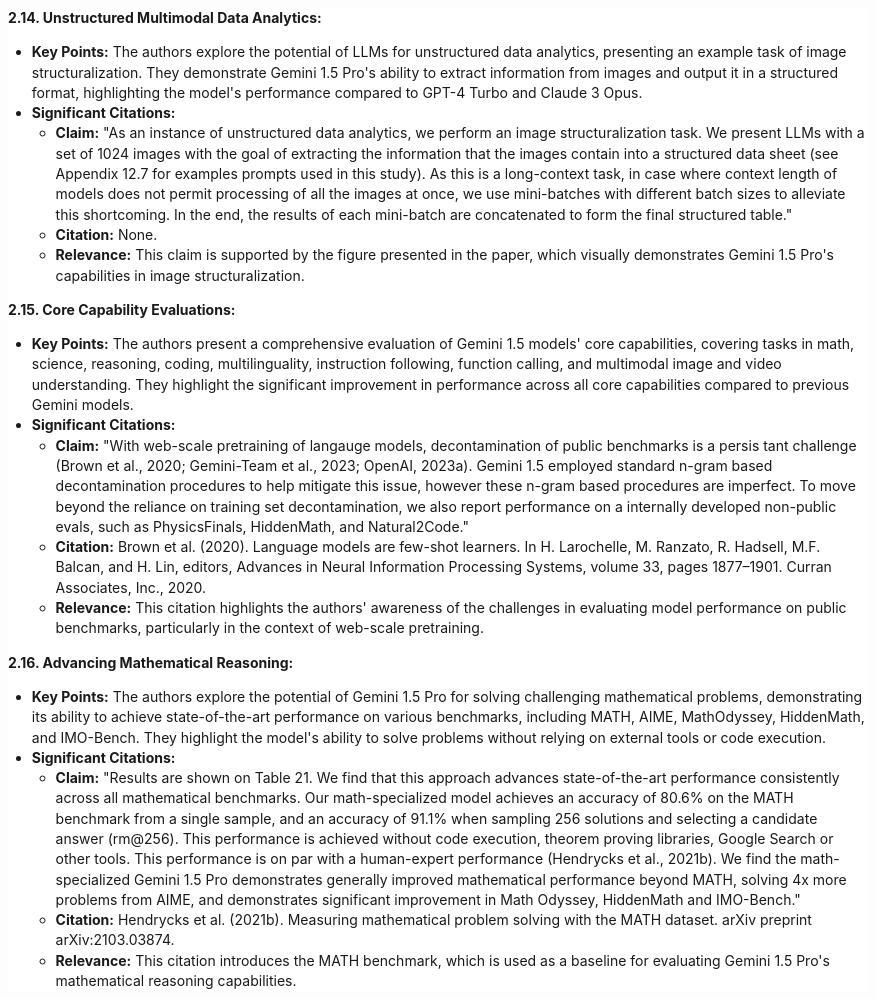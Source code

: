 **2.14. Unstructured Multimodal Data Analytics:**

- **Key Points:** The authors explore the potential of LLMs for unstructured data analytics, presenting an example task of image structuralization. They demonstrate Gemini 1.5 Pro's ability to extract information from images and output it in a structured format, highlighting the model's performance compared to GPT-4 Turbo and Claude 3 Opus.
- **Significant Citations:**
    - **Claim:** "As an instance of unstructured data analytics, we perform an image structuralization task. We present LLMs with a set of 1024 images with the goal of extracting the information that the images contain into a structured data sheet (see Appendix 12.7 for examples prompts used in this study). As this is a long-context task, in case where context length of models does not permit processing of all the images at once, we use mini-batches with different batch sizes to alleviate this shortcoming. In the end, the results of each mini-batch are concatenated to form the final structured table."
    - **Citation:** None.
    - **Relevance:** This claim is supported by the figure presented in the paper, which visually demonstrates Gemini 1.5 Pro's capabilities in image structuralization.

**2.15. Core Capability Evaluations:**

- **Key Points:** The authors present a comprehensive evaluation of Gemini 1.5 models' core capabilities, covering tasks in math, science, reasoning, coding, multilinguality, instruction following, function calling, and multimodal image and video understanding. They highlight the significant improvement in performance across all core capabilities compared to previous Gemini models.
- **Significant Citations:**
    - **Claim:** "With web-scale pretraining of langauge models, decontamination of public benchmarks is a persis tant challenge (Brown et al., 2020; Gemini-Team et al., 2023; OpenAI, 2023a). Gemini 1.5 employed standard n-gram based decontamination procedures to help mitigate this issue, however these n-gram based procedures are imperfect. To move beyond the reliance on training set decontamination, we also report performance on a internally developed non-public evals, such as PhysicsFinals, HiddenMath, and Natural2Code."
    - **Citation:** Brown et al. (2020). Language models are few-shot learners. In H. Larochelle, M. Ranzato, R. Hadsell, M.F. Balcan, and H. Lin, editors, Advances in Neural Information Processing Systems, volume 33, pages 1877–1901. Curran Associates, Inc., 2020.
    - **Relevance:** This citation highlights the authors' awareness of the challenges in evaluating model performance on public benchmarks, particularly in the context of web-scale pretraining.

**2.16. Advancing Mathematical Reasoning:**

- **Key Points:** The authors explore the potential of Gemini 1.5 Pro for solving challenging mathematical problems, demonstrating its ability to achieve state-of-the-art performance on various benchmarks, including MATH, AIME, MathOdyssey, HiddenMath, and IMO-Bench. They highlight the model's ability to solve problems without relying on external tools or code execution.
- **Significant Citations:**
    - **Claim:** "Results are shown on Table 21. We find that this approach advances state-of-the-art performance consistently across all mathematical benchmarks. Our math-specialized model achieves an accuracy of 80.6% on the MATH benchmark from a single sample, and an accuracy of 91.1% when sampling 256 solutions and selecting a candidate answer (rm@256). This performance is achieved without code execution, theorem proving libraries, Google Search or other tools. This performance is on par with a human-expert performance (Hendrycks et al., 2021b). We find the math-specialized Gemini 1.5 Pro demonstrates generally improved mathematical performance beyond MATH, solving 4x more problems from AIME, and demonstrates significant improvement in Math Odyssey, HiddenMath and IMO-Bench."
    - **Citation:** Hendrycks et al. (2021b). Measuring mathematical problem solving with the MATH dataset. arXiv preprint arXiv:2103.03874.
    - **Relevance:** This citation introduces the MATH benchmark, which is used as a baseline for evaluating Gemini 1.5 Pro's mathematical reasoning capabilities.
